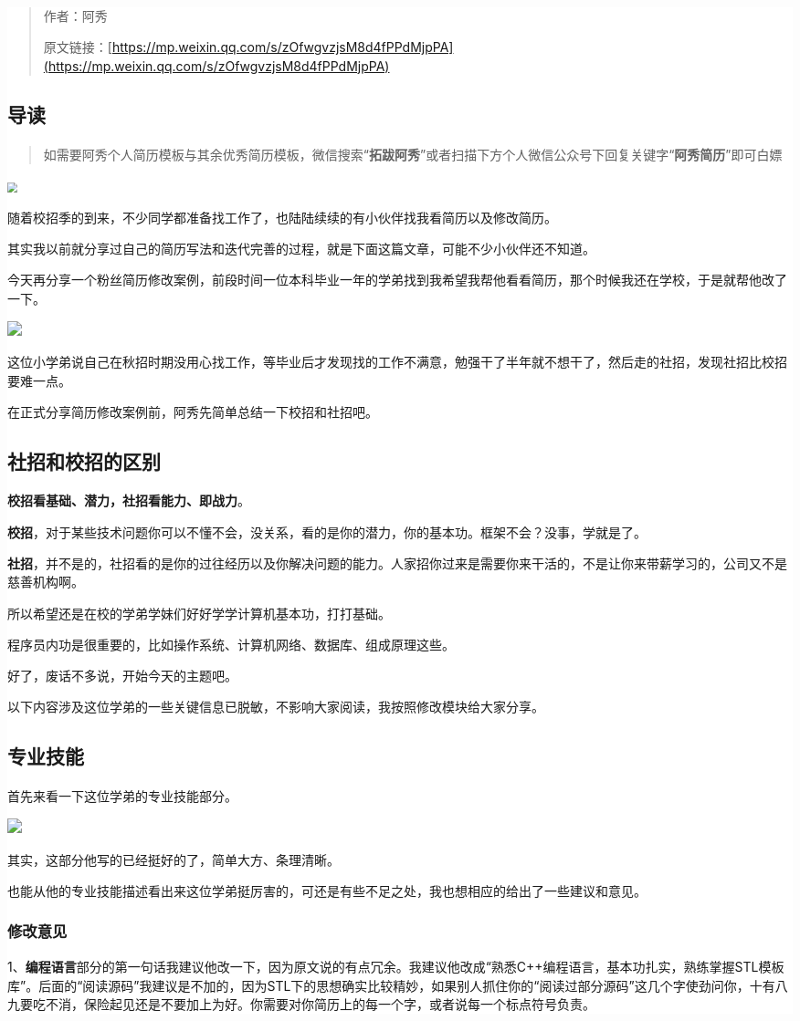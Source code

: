 > 作者：阿秀
>
> 原文链接：[https://mp.weixin.qq.com/s/zOfwgvzjsM8d4fPPdMjpPA](https://mp.weixin.qq.com/s/zOfwgvzjsM8d4fPPdMjpPA)

<p id="一位毕业一年的本科学弟简历修改案例"></p>

## 导读

>如需要阿秀个人简历模板与其余优秀简历模板，微信搜索“**拓跋阿秀**”或者扫描下方个人微信公众号下回复关键字“**阿秀简历**”即可白嫖

<img align="center" src="http://oss.interviewguide.cn/img/202205212015288.jpg" style="zoom:67%;" />



随着校招季的到来，不少同学都准备找工作了，也陆陆续续的有小伙伴找我看简历以及修改简历。

其实我以前就分享过自己的简历写法和迭代完善的过程，就是下面这篇文章，可能不少小伙伴还不知道。

今天再分享一个粉丝简历修改案例，前段时间一位本科毕业一年的学弟找到我希望我帮他看看简历，那个时候我还在学校，于是就帮他改了一下。

![](http://oss.interviewguide.cn/img/202205220041773.png)

这位小学弟说自己在秋招时期没用心找工作，等毕业后才发现找的工作不满意，勉强干了半年就不想干了，然后走的社招，发现社招比校招要难一点。

在正式分享简历修改案例前，阿秀先简单总结一下校招和社招吧。

## 社招和校招的区别

**校招看基础、潜力，社招看能力、即战力**。

**校招**，对于某些技术问题你可以不懂不会，没关系，看的是你的潜力，你的基本功。框架不会？没事，学就是了。

**社招**，并不是的，社招看的是你的过往经历以及你解决问题的能力。人家招你过来是需要你来干活的，不是让你来带薪学习的，公司又不是慈善机构啊。

所以希望还是在校的学弟学妹们好好学学计算机基本功，打打基础。

程序员内功是很重要的，比如操作系统、计算机网络、数据库、组成原理这些。

好了，废话不多说，开始今天的主题吧。

以下内容涉及这位学弟的一些关键信息已脱敏，不影响大家阅读，我按照修改模块给大家分享。

## **专业技能**

首先来看一下这位学弟的专业技能部分。

![](http://oss.interviewguide.cn/img/202205220041651.png)

其实，这部分他写的已经挺好的了，简单大方、条理清晰。

也能从他的专业技能描述看出来这位学弟挺厉害的，可还是有些不足之处，我也想相应的给出了一些建议和意见。

### **修改意见**

1、**编程语言**部分的第一句话我建议他改一下，因为原文说的有点冗余。我建议他改成“熟悉C++编程语言，基本功扎实，熟练掌握STL模板库”。后面的“阅读源码”我建议是不加的，因为STL下的思想确实比较精妙，如果别人抓住你的“阅读过部分源码”这几个字使劲问你，十有八九要吃不消，保险起见还是不要加上为好。你需要对你简历上的每一个字，或者说每一个标点符号负责。

